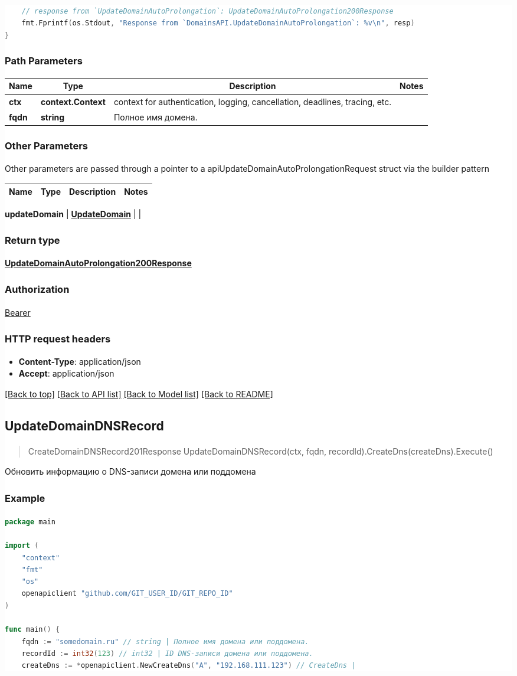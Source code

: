 ```go
    // response from `UpdateDomainAutoProlongation`: UpdateDomainAutoProlongation200Response
    fmt.Fprintf(os.Stdout, "Response from `DomainsAPI.UpdateDomainAutoProlongation`: %v\n", resp)
}
```

### Path Parameters


Name | Type | Description  | Notes
------------- | ------------- | ------------- | -------------
**ctx** | **context.Context** | context for authentication, logging, cancellation, deadlines, tracing, etc.
**fqdn** | **string** | Полное имя домена. | 

### Other Parameters

Other parameters are passed through a pointer to a apiUpdateDomainAutoProlongationRequest struct via the builder pattern


Name | Type | Description  | Notes
------------- | ------------- | ------------- | -------------

 **updateDomain** | [**UpdateDomain**](UpdateDomain.md) |  | 

### Return type

[**UpdateDomainAutoProlongation200Response**](UpdateDomainAutoProlongation200Response.md)

### Authorization

[Bearer](../README.md#Bearer)

### HTTP request headers

- **Content-Type**: application/json
- **Accept**: application/json

[[Back to top]](#) [[Back to API list]](../README.md#documentation-for-api-endpoints)
[[Back to Model list]](../README.md#documentation-for-models)
[[Back to README]](../README.md)


## UpdateDomainDNSRecord

> CreateDomainDNSRecord201Response UpdateDomainDNSRecord(ctx, fqdn, recordId).CreateDns(createDns).Execute()

Обновить информацию о DNS-записи домена или поддомена



### Example

```go
package main

import (
    "context"
    "fmt"
    "os"
    openapiclient "github.com/GIT_USER_ID/GIT_REPO_ID"
)

func main() {
    fqdn := "somedomain.ru" // string | Полное имя домена или поддомена.
    recordId := int32(123) // int32 | ID DNS-записи домена или поддомена.
    createDns := *openapiclient.NewCreateDns("A", "192.168.111.123") // CreateDns | 
```
